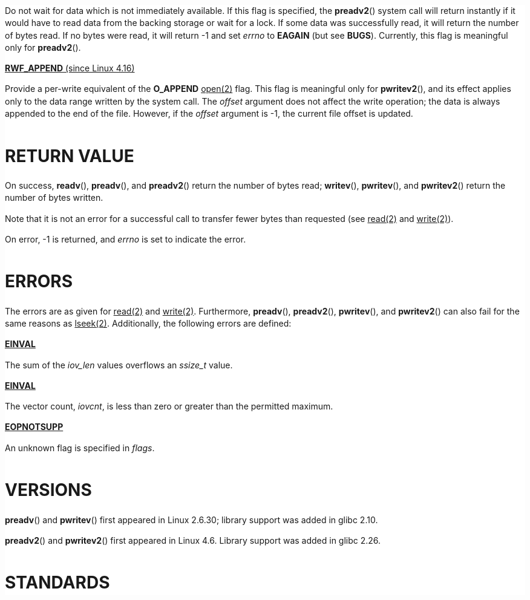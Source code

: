 Do not wait for data which is not immediately available. If this flag is specified, the **preadv2**() system call will return instantly if it would have to read data from the backing storage or wait for a lock. If some data was successfully read, it will return the number of bytes read. If no bytes were read, it will return -1 and set *errno* to **EAGAIN** (but see **BUGS**). Currently, this flag is meaningful only for **preadv2**().

[**RWF_APPEND** (since Linux 4.16)](#RWF_APPEND)

Provide a per-write equivalent of the **O_APPEND** [open(2)](https://manpages.debian.org/testing/manpages-dev/open.2.en.html) flag. This flag is meaningful only for **pwritev2**(), and its effect applies only to the data range written by the system call. The *offset* argument does not affect the write operation; the data is always appended to the end of the file. However, if the *offset* argument is -1, the current file offset is updated.

# RETURN VALUE

On success, **readv**(), **preadv**(), and **preadv2**() return the number of bytes read; **writev**(), **pwritev**(), and **pwritev2**() return the number of bytes written.

Note that it is not an error for a successful call to transfer fewer bytes than requested (see [read(2)](https://manpages.debian.org/testing/manpages-dev/read.2.en.html) and [write(2)](https://manpages.debian.org/testing/manpages-dev/write.2.en.html)).

On error, -1 is returned, and *errno* is set to indicate the error.

# ERRORS

The errors are as given for [read(2)](https://manpages.debian.org/testing/manpages-dev/read.2.en.html) and [write(2)](https://manpages.debian.org/testing/manpages-dev/write.2.en.html). Furthermore, **preadv**(), **preadv2**(), **pwritev**(), and **pwritev2**() can also fail for the same reasons as [lseek(2)](https://manpages.debian.org/testing/manpages-dev/lseek.2.en.html). Additionally, the following errors are defined:

[**EINVAL**](#EINVAL)

The sum of the *iov_len* values overflows an *ssize_t* value.

[**EINVAL**](#EINVAL~2)

The vector count, *iovcnt*, is less than zero or greater than the permitted maximum.

[**EOPNOTSUPP**](#EOPNOTSUPP)

An unknown flag is specified in *flags*.

# VERSIONS

**preadv**() and **pwritev**() first appeared in Linux 2.6.30; library support was added in glibc 2.10.

**preadv2**() and **pwritev2**() first appeared in Linux 4.6. Library support was added in glibc 2.26.

# STANDARDS
